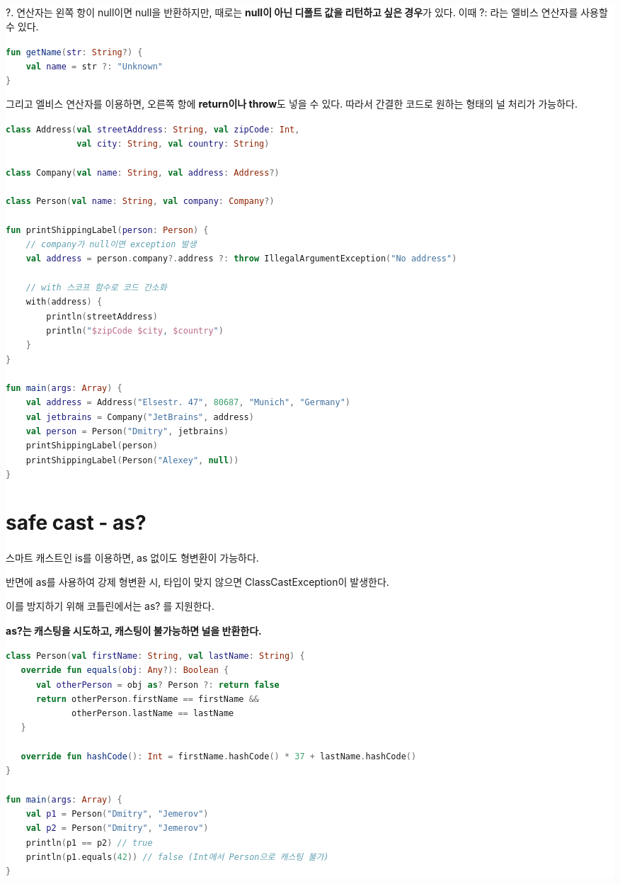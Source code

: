 ?. 연산자는 왼쪽 항이 null이면 null을 반환하지만, 때로는 **null이 아닌 디폴트 값을 리턴하고 싶은 경우**가 있다. 이때 ?: 라는 엘비스 연산자를 사용할 수 있다. 

```kotlin
fun getName(str: String?) {
    val name = str ?: "Unknown"
}
```

그리고 엘비스 연산자를 이용하면, 오른쪽 항에 **return이나 throw**도 넣을 수 있다. 따라서 간결한 코드로 원하는 형태의 널 처리가 가능하다. 

```kotlin
class Address(val streetAddress: String, val zipCode: Int,
              val city: String, val country: String)

class Company(val name: String, val address: Address?)

class Person(val name: String, val company: Company?)

fun printShippingLabel(person: Person) {
    // company가 null이면 exception 발생
    val address = person.company?.address ?: throw IllegalArgumentException("No address")
		
    // with 스코프 함수로 코드 간소화  
    with(address) { 
        println(streetAddress)
        println("$zipCode $city, $country")
    }
}

fun main(args: Array) {
    val address = Address("Elsestr. 47", 80687, "Munich", "Germany")
    val jetbrains = Company("JetBrains", address)
    val person = Person("Dmitry", jetbrains)
    printShippingLabel(person)
    printShippingLabel(Person("Alexey", null))
}
```

# safe cast - as?

스마트 캐스트인 is를 이용하면, as 없이도 형변환이 가능하다. 

반면에 as를 사용하여 강제 형변환 시, 타입이 맞지 않으면 ClassCastException이 발생한다. 

이를 방지하기 위해 코틀린에서는 as? 를 지원한다. 

**as?는 캐스팅을 시도하고, 캐스팅이 불가능하면 널을 반환한다.** 

```kotlin
class Person(val firstName: String, val lastName: String) {
   override fun equals(obj: Any?): Boolean {
      val otherPerson = obj as? Person ?: return false
      return otherPerson.firstName == firstName &&
             otherPerson.lastName == lastName
   }

   override fun hashCode(): Int = firstName.hashCode() * 37 + lastName.hashCode()
}

fun main(args: Array) {
    val p1 = Person("Dmitry", "Jemerov")
    val p2 = Person("Dmitry", "Jemerov")
    println(p1 == p2) // true 
    println(p1.equals(42)) // false (Int에서 Person으로 캐스팅 불가) 
}
```
